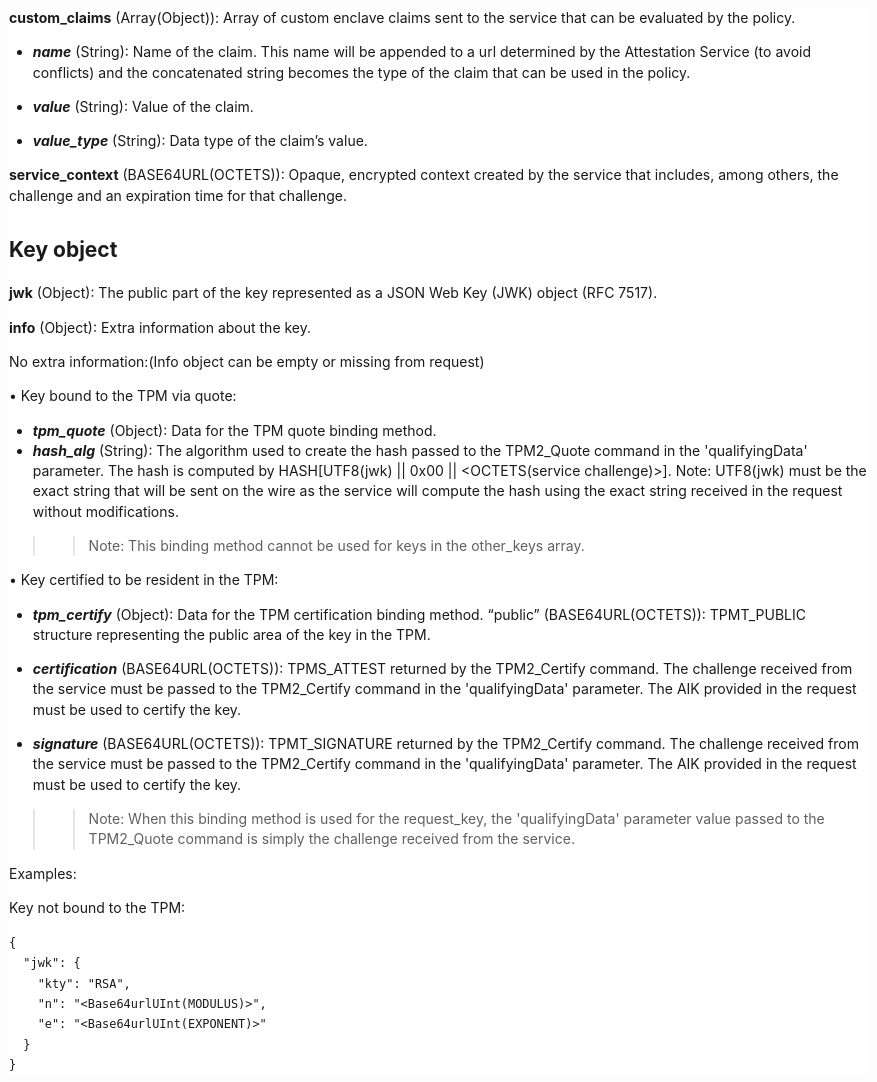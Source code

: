 **custom_claims** (Array(Object)): Array of custom enclave claims sent to the service that can be evaluated by the policy.

- ***name*** (String): Name of the claim. This name will be appended to a url determined by the Attestation Service (to avoid conflicts) and the concatenated string becomes the type of the claim that can be used in the policy.

- ***value*** (String): Value of the claim.

- ***value_type*** (String): Data type of the claim’s value.

**service_context** (BASE64URL(OCTETS)): Opaque, encrypted context created by the service that includes, among others, the challenge and an expiration time for that challenge.

## Key object

**jwk** (Object): The public part of the key represented as a JSON Web Key (JWK) object (RFC 7517).

**info** (Object): Extra information about the key.

No extra information:(Info object can be empty or missing from request)

•	Key bound to the TPM via quote:
- ***tpm_quote*** (Object): Data for the TPM quote binding method.
- ***hash_alg*** (String): The algorithm used to create the hash passed to the TPM2_Quote command in the 'qualifyingData' parameter. The hash is computed by HASH[UTF8(jwk) || 0x00 || <OCTETS(service challenge)>]. Note: UTF8(jwk) must be the exact string that will be sent on the wire as the service will compute the hash using the exact string received in the request without modifications.

>> Note: This binding method cannot be used for keys in the other_keys array. 

•	Key certified to be resident in the TPM:

- ***tpm_certify*** (Object): Data for the TPM certification binding method.
“public” (BASE64URL(OCTETS)): TPMT_PUBLIC structure representing the public area of the key in the TPM.

- ***certification*** (BASE64URL(OCTETS)): TPMS_ATTEST returned by the TPM2_Certify command. The challenge received from the service must be passed to the TPM2_Certify command in the 'qualifyingData' parameter. The AIK provided in the request must be used to certify the key.

- ***signature*** (BASE64URL(OCTETS)): TPMT_SIGNATURE returned by the TPM2_Certify command. The challenge received from the service must be passed to the TPM2_Certify command in the 'qualifyingData' parameter. The AIK provided in the request must be used to certify the key.

>> Note: When this binding method is used for the request_key, the 'qualifyingData' parameter value passed to the TPM2_Quote command is simply the challenge received from the service.

Examples:

Key not bound to the TPM:
```
{
  "jwk": {
    "kty": "RSA",
    "n": "<Base64urlUInt(MODULUS)>",
    "e": "<Base64urlUInt(EXPONENT)>"
  }
}
```
